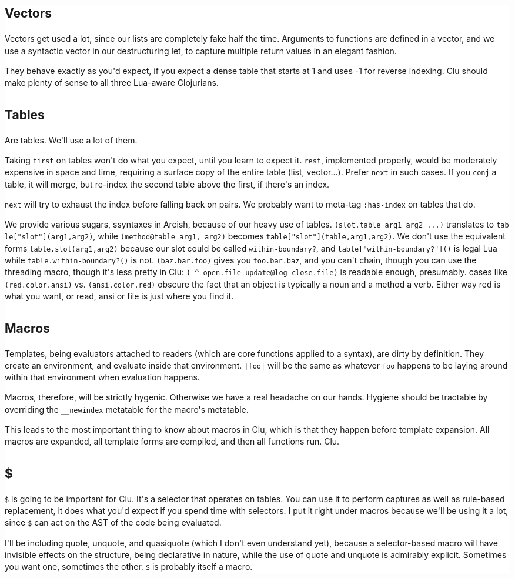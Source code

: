 ## Vectors

Vectors get used a lot, since our lists are completely fake half the time. Arguments to functions are defined in a vector, and we use a syntactic vector in our destructuring let, to capture multiple return values in an elegant fashion. 

They behave exactly as you'd expect, if you expect a dense table that starts at 1 and uses -1 for reverse indexing. Clu should make plenty of sense to all three Lua-aware Clojurians.

## Tables

Are tables. We'll use a lot of them.

Taking `first` on tables won't do what you expect, until you learn to expect it. `rest`, implemented properly, would be moderately expensive in space and time, requiring a surface copy of the entire table (list, vector...). Prefer `next` in such cases. If you `conj` a table, it will merge, but re-index the second table above the first, if there's an index.

`next` will try to exhaust the index before falling back on pairs. We probably want to meta-tag `:has-index` on tables that do. 

We provide various sugars, ssyntaxes in Arcish, because of our heavy use of tables. `(slot.table arg1 arg2 ...)` translates to `table["slot"](arg1,arg2)`, while `(method@table arg1, arg2)` becomes `table["slot"](table,arg1,arg2)`. We don't use the equivalent forms `table.slot(arg1,arg2)` because our slot could be called `within-boundary?`, and `table["within-boundary?"]()` is legal Lua while `table.within-boundary?()` is not. `(baz.bar.foo)` gives you `foo.bar.baz`, and you can't chain, though you can use the threading macro, though it's less pretty in Clu: `(-^ open.file update@log close.file)` is readable enough, presumably. cases like `(red.color.ansi)` vs. `(ansi.color.red)` obscure the fact that an object is typically a noun and a method a verb. Either way red is what you want, or read, ansi or file is just where you find it. 

## Macros

Templates, being evaluators attached to readers (which are core functions applied to a syntax), are dirty by definition. They create an environment, and evaluate inside that environment. `|foo|` will be the same as whatever `foo` happens to be laying around within that environment when evaluation happens. 

Macros, therefore, will be strictly hygenic. Otherwise we have a real headache on our hands. Hygiene should be tractable by overriding the `__newindex` metatable for the macro's metatable.

This leads to the most important thing to know about macros in Clu, which is that they happen before template expansion. All macros are expanded, all template forms are compiled, and then all functions run. Clu. 

## $

`$` is going to be important for Clu. It's a selector that operates on tables. You can use it to perform captures as well as rule-based replacement, it does what you'd expect if you spend time with selectors. I put it right under macros because we'll be using it a lot, since `$` can act on the AST of the code being evaluated. 

I'll be including quote, unquote, and quasiquote (which I don't even understand yet), because a selector-based macro will have invisible effects on the structure, being declarative in nature, while the use of quote and unquote is admirably explicit. Sometimes you want one, sometimes the other. `$` is probably itself a macro.
